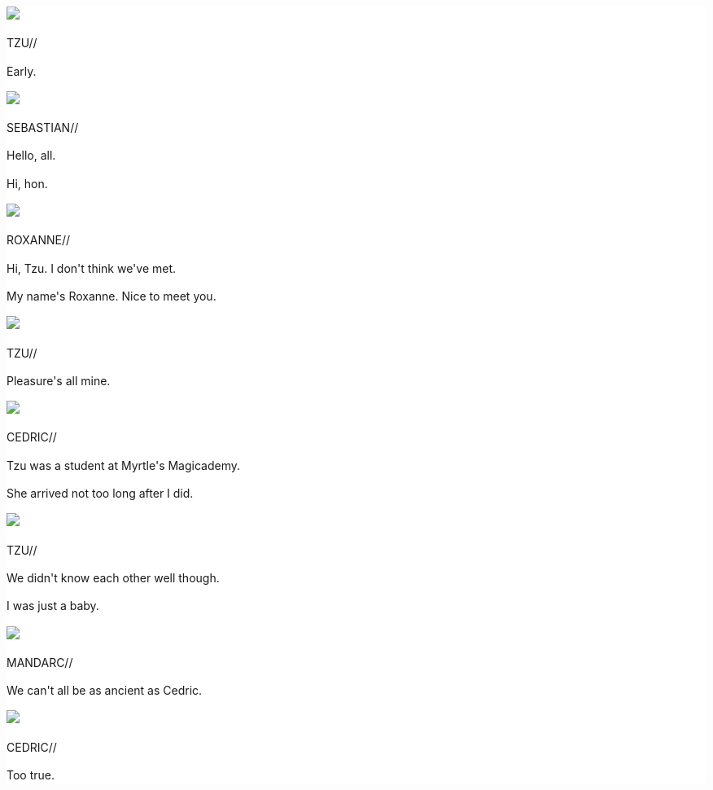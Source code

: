 <div class="chat-box">
<img src="{{ site.url }}/assets/tb/tzu-fine.jpg" class="chat-portrait" />
<p class="ppl-sez">TZU//</p>
<p class="ppl-sez">Early.</p>
</div>

<div class="chat-box">
<img src="{{ site.url }}/assets/tb/seb-bluetb.jpg" class="chat-portrait" />
<p class="ppl-sez">SEBASTIAN//</p>
<p class="ppl-sez">Hello, all.</p>
<p class="ppl-sez">Hi, hon.</p>
</div>

<div class="chat-box">
<img src="{{ site.url }}/assets/tb/roxanne-tb.jpg" class="chat-portrait" />
<p class="ppl-sez">ROXANNE//</p>
<p class="ppl-sez">Hi, Tzu. I don't think we've met.</p>
<p class="ppl-sez">My name's Roxanne. Nice to meet you.</p>
</div>

<div class="chat-box">
<img src="{{ site.url }}/assets/tb/tzu-fine.jpg" class="chat-portrait" />
<p class="ppl-sez">TZU//</p>
<p class="ppl-sez">Pleasure's all mine.</p>
</div>

<div class="chat-box">
<img src="{{ site.url }}/assets/tb/cedric-tb-happy.jpg" class="chat-portrait" />
<p class="ppl-sez">CEDRIC//</p>
<p class="ppl-sez">Tzu was a student at Myrtle's Magicademy.</p>
<p class="ppl-sez">She arrived not too long after I did.</p>
</div>

<div class="chat-box">
<img src="{{ site.url }}/assets/tb/tzu-fine.jpg" class="chat-portrait" />
<p class="ppl-sez">TZU//</p>
<p class="ppl-sez">We didn't know each other well though.</p>
<p class="ppl-sez">I was just a baby.</p>
</div>

<div class="chat-box">
<img src="{{ site.url }}/assets/tb/mandarc-fine-tb.jpg" class="chat-portrait" />
<p class="ppl-sez">MANDARC//</p>
<p class="ppl-sez">We can't all be as ancient as Cedric.</p>
</div>

<div class="chat-box">
<img src="{{ site.url }}/assets/tb/cedric-tb-happy.jpg" class="chat-portrait" />
<p class="ppl-sez">CEDRIC//</p>
<p class="ppl-sez">Too true.</p>
</div>
